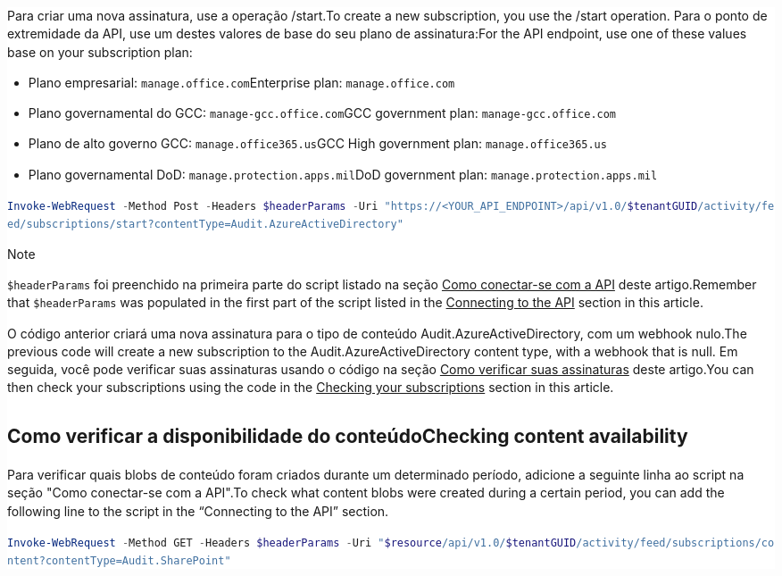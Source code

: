 <span data-ttu-id="40b77-220">Para criar uma nova assinatura, use a operação /start.</span><span class="sxs-lookup"><span data-stu-id="40b77-220">To create a new subscription, you use the /start operation.</span></span> <span data-ttu-id="40b77-221">Para o ponto de extremidade da API, use um destes valores de base do seu plano de assinatura:</span><span class="sxs-lookup"><span data-stu-id="40b77-221">For the API endpoint, use one of these values base on your subscription plan:</span></span>

- <span data-ttu-id="40b77-222">Plano empresarial: `manage.office.com`</span><span class="sxs-lookup"><span data-stu-id="40b77-222">Enterprise plan: `manage.office.com`</span></span>

- <span data-ttu-id="40b77-223">Plano governamental do GCC: `manage-gcc.office.com`</span><span class="sxs-lookup"><span data-stu-id="40b77-223">GCC government plan: `manage-gcc.office.com`</span></span>

- <span data-ttu-id="40b77-224">Plano de alto governo GCC: `manage.office365.us`</span><span class="sxs-lookup"><span data-stu-id="40b77-224">GCC High government plan: `manage.office365.us`</span></span>

- <span data-ttu-id="40b77-225">Plano governamental DoD: `manage.protection.apps.mil`</span><span class="sxs-lookup"><span data-stu-id="40b77-225">DoD government plan: `manage.protection.apps.mil`</span></span>

```powershell
Invoke-WebRequest -Method Post -Headers $headerParams -Uri "https://<YOUR_API_ENDPOINT>/api/v1.0/$tenantGUID/activity/feed/subscriptions/start?contentType=Audit.AzureActiveDirectory"
```

> [!NOTE]
> <span data-ttu-id="40b77-226">`$headerParams` foi preenchido na primeira parte do script listado na seção [Como conectar-se com a API](#connecting-to-the-api) deste artigo.</span><span class="sxs-lookup"><span data-stu-id="40b77-226">Remember that `$headerParams` was populated in the first part of the script listed in the [Connecting to the API](#connecting-to-the-api) section in this article.</span></span>

<span data-ttu-id="40b77-227">O código anterior criará uma nova assinatura para o tipo de conteúdo Audit.AzureActiveDirectory, com um webhook nulo.</span><span class="sxs-lookup"><span data-stu-id="40b77-227">The previous code will create a new subscription to the Audit.AzureActiveDirectory content type, with a webhook that is null.</span></span> <span data-ttu-id="40b77-228">Em seguida, você pode verificar suas assinaturas usando o código na seção [Como verificar suas assinaturas](#checking-your-subscriptions) deste artigo.</span><span class="sxs-lookup"><span data-stu-id="40b77-228">You can then check your subscriptions using the code in the [Checking your subscriptions](#checking-your-subscriptions) section in this article.</span></span>

## <a name="checking-content-availability"></a><span data-ttu-id="40b77-229">Como verificar a disponibilidade do conteúdo</span><span class="sxs-lookup"><span data-stu-id="40b77-229">Checking content availability</span></span>

<span data-ttu-id="40b77-230">Para verificar quais blobs de conteúdo foram criados durante um determinado período, adicione a seguinte linha ao script na seção "Como conectar-se com a API".</span><span class="sxs-lookup"><span data-stu-id="40b77-230">To check what content blobs were created during a certain period, you can add the following line to the script in the “Connecting to the API” section.</span></span>

```powershell
Invoke-WebRequest -Method GET -Headers $headerParams -Uri "$resource/api/v1.0/$tenantGUID/activity/feed/subscriptions/content?contentType=Audit.SharePoint"
```
